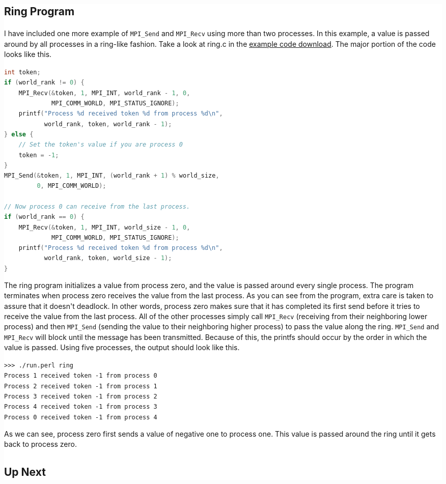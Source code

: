 ## Ring Program
I have included one more example of `MPI_Send` and `MPI_Recv` using more than two processes. In this example, a value is passed around by all processes in a ring-like fashion. Take a look at ring.c in the <a href="http://www.mpitutorial.com/lessons/mpi_send_recv.tgz">example code download</a>. The major portion of the code looks like this.

```cpp
int token;
if (world_rank != 0) {
    MPI_Recv(&token, 1, MPI_INT, world_rank - 1, 0,
             MPI_COMM_WORLD, MPI_STATUS_IGNORE);
    printf("Process %d received token %d from process %d\n",
           world_rank, token, world_rank - 1);
} else {
    // Set the token's value if you are process 0
    token = -1;
}
MPI_Send(&token, 1, MPI_INT, (world_rank + 1) % world_size,
         0, MPI_COMM_WORLD);

// Now process 0 can receive from the last process.
if (world_rank == 0) {
    MPI_Recv(&token, 1, MPI_INT, world_size - 1, 0,
             MPI_COMM_WORLD, MPI_STATUS_IGNORE);
    printf("Process %d received token %d from process %d\n",
           world_rank, token, world_size - 1);
}
```

The ring program initializes a value from process zero, and the value is passed around every single process. The program terminates when process zero receives the value from the last process. As you can see from the program, extra care is taken to assure that it doesn't deadlock. In other words, process zero makes sure that it has completed its first send before it tries to receive the value from the last process. All of the other processes simply call `MPI_Recv` (receiving from their neighboring lower process) and then `MPI_Send` (sending the value to their neighboring higher process) to pass the value along the ring.
`MPI_Send` and `MPI_Recv` will block until the message has been transmitted. Because of this, the printfs should occur by the order in which the value is passed. Using five processes, the output should look like this.

```
>>> ./run.perl ring
Process 1 received token -1 from process 0
Process 2 received token -1 from process 1
Process 3 received token -1 from process 2
Process 4 received token -1 from process 3
Process 0 received token -1 from process 4
```

As we can see, process zero first sends a value of negative one to process one. This value is passed around the ring until it gets back to process zero.

## Up Next
